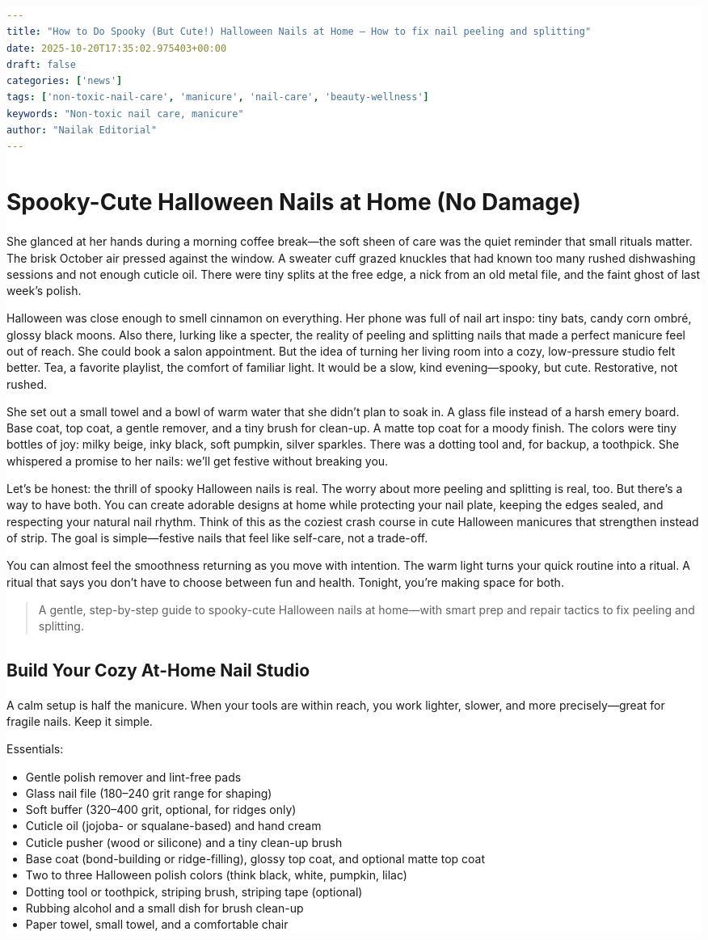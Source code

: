 ```yaml
---
title: "How to Do Spooky (But Cute!) Halloween Nails at Home — How to fix nail peeling and splitting"
date: 2025-10-20T17:35:02.975403+00:00
draft: false
categories: ['news']
tags: ['non-toxic-nail-care', 'manicure', 'nail-care', 'beauty-wellness']
keywords: "Non-toxic nail care, manicure"
author: "Nailak Editorial"
---
```


# Spooky-Cute Halloween Nails at Home (No Damage)

She glanced at her hands during a morning coffee break—the soft sheen of care was the quiet reminder that small rituals matter. The brisk October air pressed against the window. A sweater cuff grazed knuckles that had known too many rushed dishwashing sessions and not enough cuticle oil. There were tiny splits at the free edge, a nick from an old metal file, and the faint ghost of last week’s polish.

Halloween was close enough to smell cinnamon on everything. Her phone was full of nail art inspo: tiny bats, candy corn ombré, glossy black moons. Also there, lurking like a specter, the reality of peeling and splitting nails that made a perfect manicure feel out of reach. She could book a salon appointment. But the idea of turning her living room into a cozy, low-pressure studio felt better. Tea, a favorite playlist, the comfort of familiar light. It would be a slow, kind evening—spooky, but cute. Restorative, not rushed.

She set out a small towel and a bowl of warm water that she didn’t plan to soak in. A glass file instead of a harsh emery board. Base coat, top coat, a gentle remover, and a tiny brush for clean-up. A matte top coat for a moody finish. The colors were tiny bottles of joy: milky beige, inky black, soft pumpkin, silver sparkles. There was a dotting tool and, for backup, a toothpick. She whispered a promise to her nails: we’ll get festive without breaking you.

Let’s be honest: the thrill of spooky Halloween nails is real. The worry about more peeling and splitting is real, too. But there’s a way to have both. You can create adorable designs at home while protecting your nail plate, keeping the edges sealed, and respecting your natural nail rhythm. Think of this as the coziest crash course in cute Halloween manicures that strengthen instead of strip. The goal is simple—festive nails that feel like self-care, not a trade-off.

You can almost feel the smoothness returning as you move with intention. The warm light turns your quick routine into a ritual. A ritual that says you don’t have to choose between fun and health. Tonight, you’re making space for both.

> A gentle, step-by-step guide to spooky-cute Halloween nails at home—with smart prep and repair tactics to fix peeling and splitting.

## Build Your Cozy At-Home Nail Studio

A calm setup is half the manicure. When your tools are within reach, you work lighter, slower, and more precisely—great for fragile nails. Keep it simple.

Essentials:
- Gentle polish remover and lint-free pads
- Glass nail file (180–240 grit range for shaping)
- Soft buffer (320–400 grit, optional, for ridges only)
- Cuticle oil (jojoba- or squalane-based) and hand cream
- Cuticle pusher (wood or silicone) and a tiny clean-up brush
- Base coat (bond-building or ridge-filling), glossy top coat, and optional matte top coat
- Two to three Halloween polish colors (think black, white, pumpkin, lilac)
- Dotting tool or toothpick, striping brush, striping tape (optional)
- Rubbing alcohol and a small dish for brush clean-up
- Paper towel, small towel, and a comfortable chair
